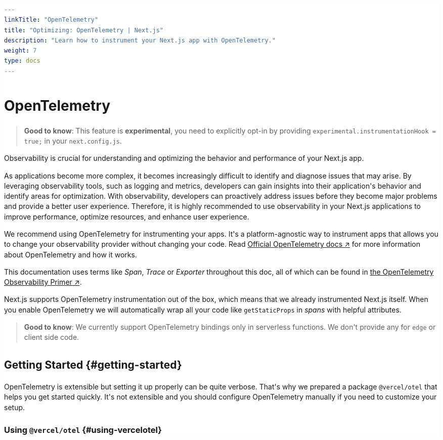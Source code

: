 ```yaml
---
linkTitle: "OpenTelemetry"
title: "Optimizing: OpenTelemetry | Next.js"
description: "Learn how to instrument your Next.js app with OpenTelemetry."
weight: 7
type: docs
---
```


# OpenTelemetry

> **Good to know**: This feature is **experimental**, you need to explicitly opt-in by providing `experimental.instrumentationHook = true;` in your `next.config.js`.
> 

Observability is crucial for understanding and optimizing the behavior and performance of your Next.js app.

As applications become more complex, it becomes increasingly difficult to identify and diagnose issues that may arise. By leveraging observability tools, such as logging and metrics, developers can gain insights into their application's behavior and identify areas for optimization. With observability, developers can proactively address issues before they become major problems and provide a better user experience. Therefore, it is highly recommended to use observability in your Next.js applications to improve performance, optimize resources, and enhance user experience.

We recommend using OpenTelemetry for instrumenting your apps.
It's a platform-agnostic way to instrument apps that allows you to change your observability provider without changing your code.
Read [Official OpenTelemetry docs ↗](https://opentelemetry.io/docs/) for more information about OpenTelemetry and how it works.

This documentation uses terms like *Span*, *Trace* or *Exporter* throughout this doc, all of which can be found in [the OpenTelemetry Observability Primer ↗](https://opentelemetry.io/docs/concepts/observability-primer/).

Next.js supports OpenTelemetry instrumentation out of the box, which means that we already instrumented Next.js itself.
When you enable OpenTelemetry we will automatically wrap all your code like `getStaticProps` in *spans* with helpful attributes.

> **Good to know**: We currently support OpenTelemetry bindings only in serverless functions.
> We don't provide any for `edge` or client side code.
> 

## Getting Started {#getting-started}

OpenTelemetry is extensible but setting it up properly can be quite verbose.
That's why we prepared a package `@vercel/otel` that helps you get started quickly.
It's not extensible and you should configure OpenTelemetry manually if you need to customize your setup.

### Using `@vercel/otel` {#using-vercelotel}
